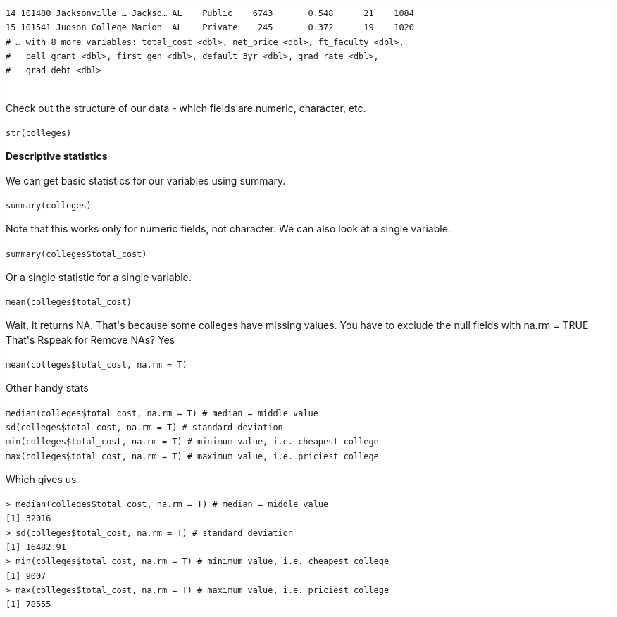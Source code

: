 ```
14 101480 Jacksonville … Jackso… AL    Public    6743       0.548      21    1084
15 101541 Judson College Marion  AL    Private    245       0.372      19    1020
# … with 8 more variables: total_cost <dbl>, net_price <dbl>, ft_faculty <dbl>,
#   pell_grant <dbl>, first_gen <dbl>, default_3yr <dbl>, grad_rate <dbl>,
#   grad_debt <dbl>


 ```
 
Check out the structure of our data - which fields are numeric, character, etc.
```
str(colleges)
```

**Descriptive statistics**

We can get basic statistics for our variables using summary.
```
summary(colleges)
```

Note that this works only for numeric fields, not character.
We can also look at a single variable.
```
summary(colleges$total_cost)
```

Or a single statistic for a single variable.
```
mean(colleges$total_cost) 
```

Wait, it returns NA. That's because some colleges have missing values.
You have to exclude the null fields with na.rm = TRUE
That's Rspeak for Remove NAs? Yes

```
mean(colleges$total_cost, na.rm = T) 
```

Other handy stats
```
median(colleges$total_cost, na.rm = T) # median = middle value
sd(colleges$total_cost, na.rm = T) # standard deviation
min(colleges$total_cost, na.rm = T) # minimum value, i.e. cheapest college
max(colleges$total_cost, na.rm = T) # maximum value, i.e. priciest college
```
Which gives us
```
> median(colleges$total_cost, na.rm = T) # median = middle value
[1] 32016
> sd(colleges$total_cost, na.rm = T) # standard deviation
[1] 16482.91
> min(colleges$total_cost, na.rm = T) # minimum value, i.e. cheapest college
[1] 9007
> max(colleges$total_cost, na.rm = T) # maximum value, i.e. priciest college
[1] 78555
```
